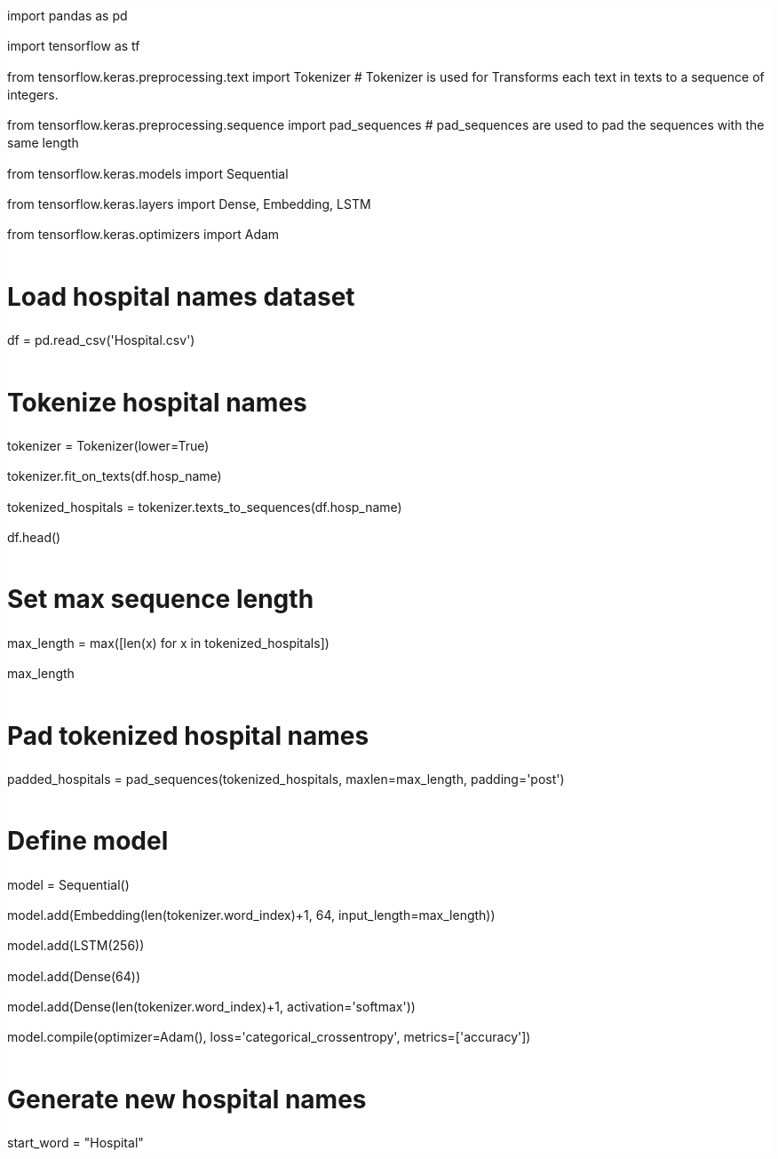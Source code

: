 import pandas as pd

import tensorflow as tf

from tensorflow.keras.preprocessing.text import Tokenizer # Tokenizer is used for Transforms each text in texts to a sequence of integers.

from tensorflow.keras.preprocessing.sequence import pad_sequences # pad_sequences are used to pad the sequences with the same length

from tensorflow.keras.models import Sequential 

from tensorflow.keras.layers import Dense, Embedding, LSTM

from tensorflow.keras.optimizers import Adam

# Load hospital names dataset
df = pd.read_csv('Hospital.csv')

# Tokenize hospital names
tokenizer = Tokenizer(lower=True)

tokenizer.fit_on_texts(df.hosp_name)

tokenized_hospitals = tokenizer.texts_to_sequences(df.hosp_name)

df.head()

# Set max sequence length
max_length = max([len(x) for x in tokenized_hospitals])

max_length

# Pad tokenized hospital names
padded_hospitals = pad_sequences(tokenized_hospitals, maxlen=max_length, padding='post')

# Define model
model = Sequential()

model.add(Embedding(len(tokenizer.word_index)+1, 64, input_length=max_length))

model.add(LSTM(256))

model.add(Dense(64))

model.add(Dense(len(tokenizer.word_index)+1, activation='softmax'))

model.compile(optimizer=Adam(), loss='categorical_crossentropy', metrics=['accuracy'])

# Generate new hospital names
start_word = "Hospital"
